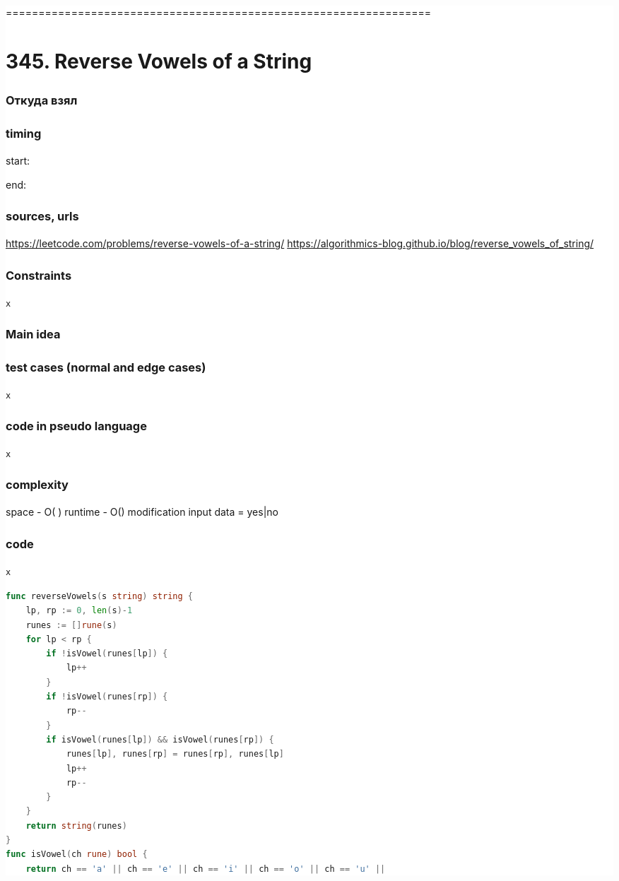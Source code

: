 =================================================================
# 345. Reverse Vowels of a String
### Откуда взял
### timing
start:

end:

### sources, urls
https://leetcode.com/problems/reverse-vowels-of-a-string/
https://algorithmics-blog.github.io/blog/reverse_vowels_of_string/
### Constraints
```
x
```

### Main idea

### test cases (normal and edge cases)
```
x
```

### code in pseudo language

```
x
```

### complexity

space - O( )
runtime - O()
modification input data = yes|no

### code

```python
x
```


```go
func reverseVowels(s string) string {
	lp, rp := 0, len(s)-1
	runes := []rune(s)
	for lp < rp {
		if !isVowel(runes[lp]) {
			lp++
		}
		if !isVowel(runes[rp]) {
			rp--
		}
		if isVowel(runes[lp]) && isVowel(runes[rp]) {
			runes[lp], runes[rp] = runes[rp], runes[lp]
			lp++
			rp--
		}
	}
	return string(runes)
}
func isVowel(ch rune) bool {
	return ch == 'a' || ch == 'e' || ch == 'i' || ch == 'o' || ch == 'u' ||
```